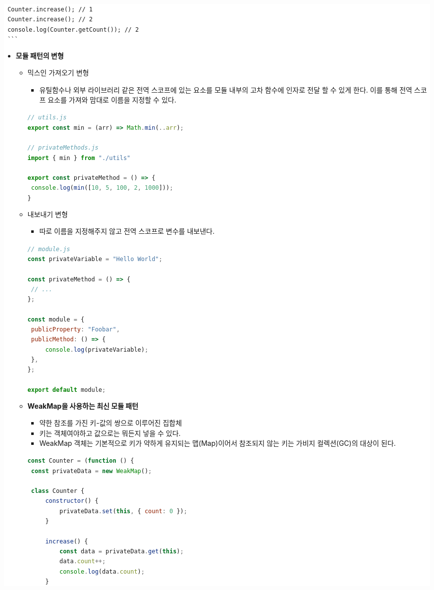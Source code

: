      Counter.increase(); // 1
     Counter.increase(); // 2
     console.log(Counter.getCount()); // 2
     ```

   - **모듈 패턴의 변형**
     - 믹스인 가져오기 변형

       - 유틸함수나 외부 라이브러리 같은 전역 스코프에 있는 요소를 모듈 내부의 고차 함수에 인자로 전달 할 수 있게 한다. 이를 통해 전역 스코프 요소를 가져와 맘대로 이름을 지정할 수 있다.

       ```jsx
       // utils.js
       export const min = (arr) => Math.min(..arr);

       // privateMethods.js
       import { min } from "./utils"

       export const privateMethod = () => {
       	console.log(min([10, 5, 100, 2, 1000]));
       }
       ```

     - 내보내기 변형
       - 따로 이름을 지정해주지 않고 전역 스코프로 변수를 내보낸다.
       ```jsx
       // module.js
       const privateVariable = "Hello World";

       const privateMethod = () => {
       	// ...
       };

       const module = {
       	publicProperty: "Foobar",
       	publicMethod: () => {
       		console.log(privateVariable);
       	},
       };

       export default module;
       ```
     - **WeakMap을 사용하는 최신 모듈 패턴**
       - 약한 참조를 가진 키-값의 쌍으로 이루어진 집합체
       - 키는 객체여야하고 값으로는 뭐든지 넣을 수 있다.
       - WeakMap 객체는 기본적으로 키가 약하게 유지되는 맵(Map)이어서 참조되지 않는 키는 가비지 컬렉션(GC)의 대상이 된다.
       ```jsx
       const Counter = (function () {
       	const privateData = new WeakMap();

       	class Counter {
       		constructor() {
       			privateData.set(this, { count: 0 });
       		}

       		increase() {
       			const data = privateData.get(this);
       			data.count++;
       			console.log(data.count);
       		}
